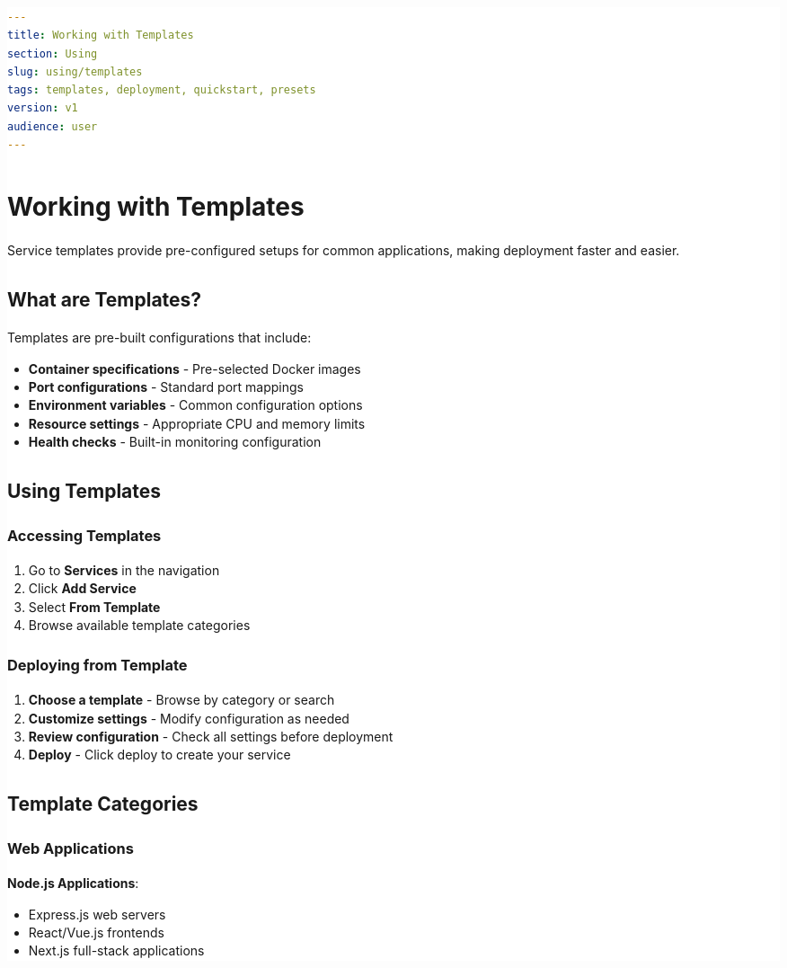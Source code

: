 ```yaml
---
title: Working with Templates
section: Using
slug: using/templates
tags: templates, deployment, quickstart, presets
version: v1
audience: user
---
```


# Working with Templates

Service templates provide pre-configured setups for common applications, making deployment faster and easier.

## What are Templates?

Templates are pre-built configurations that include:

- **Container specifications** - Pre-selected Docker images
- **Port configurations** - Standard port mappings
- **Environment variables** - Common configuration options
- **Resource settings** - Appropriate CPU and memory limits
- **Health checks** - Built-in monitoring configuration

## Using Templates

### Accessing Templates

1. Go to **Services** in the navigation
2. Click **Add Service**
3. Select **From Template**
4. Browse available template categories

### Deploying from Template

1. **Choose a template** - Browse by category or search
2. **Customize settings** - Modify configuration as needed
3. **Review configuration** - Check all settings before deployment
4. **Deploy** - Click deploy to create your service

## Template Categories

### Web Applications

**Node.js Applications**:
- Express.js web servers
- React/Vue.js frontends
- Next.js full-stack applications
